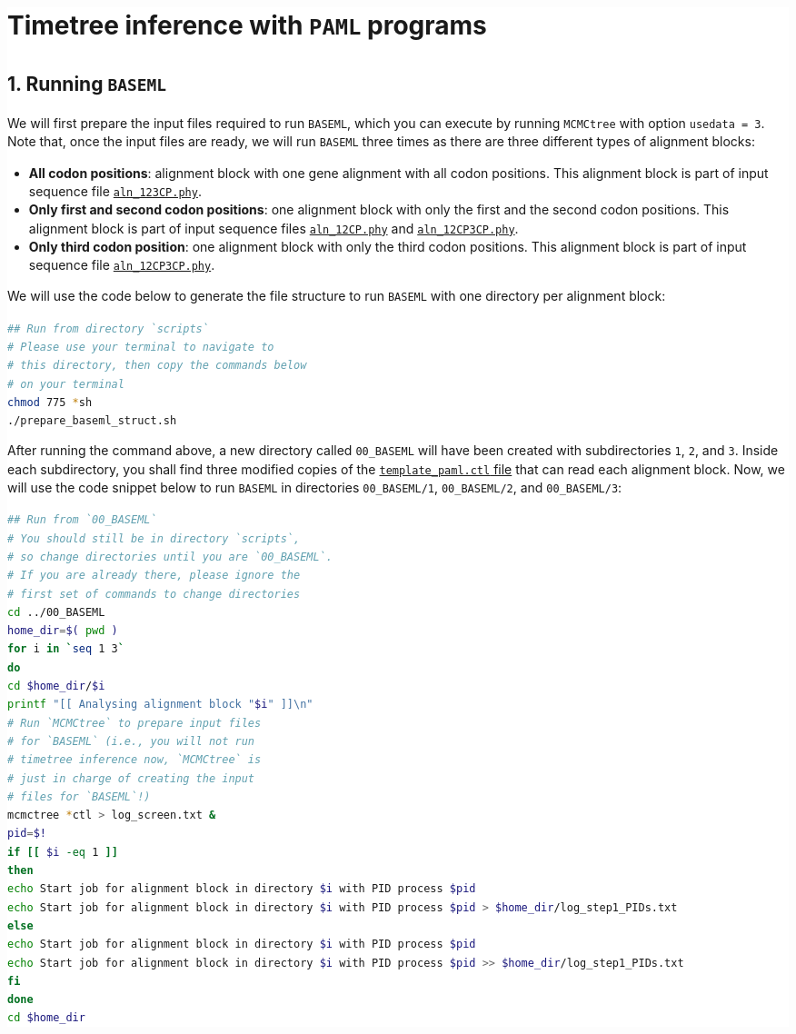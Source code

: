 # Timetree inference with `PAML` programs

## 1. Running `BASEML`

We will first prepare the input files required to run `BASEML`, which you can execute by running `MCMCtree` with option `usedata = 3`. Note that, once the input files are ready, we will run `BASEML` three times as there are three different types of alignment blocks:

* **All codon positions**: alignment block with one gene alignment with all codon positions. This alignment block is part of input sequence file [`aln_123CP.phy`](../00_inp_data/aln_123CP.phy).
* **Only first and second codon positions**: one alignment block with only the first and the second codon positions. This alignment block is part of input sequence files [`aln_12CP.phy`](../00_inp_data/aln_12CP.phy) and [`aln_12CP3CP.phy`](../00_inp_data/aln_12CP3CP.phy).
* **Only third codon position**: one alignment block with only the third codon positions. This alignment block is part of input sequence file [`aln_12CP3CP.phy`](../00_inp_data/aln_12CP3CP.phy).

We will use the code below to generate the file structure to run `BASEML` with one directory per alignment block:

```sh
## Run from directory `scripts`
# Please use your terminal to navigate to 
# this directory, then copy the commands below
# on your terminal
chmod 775 *sh
./prepare_baseml_struct.sh
```

After running the command above, a new directory called `00_BASEML` will have been created with subdirectories `1`, `2`, and `3`. Inside each subdirectory, you shall find three modified copies of the [`template_paml.ctl` file](template_paml.ctl) that can read each alignment block. Now, we will use the code snippet below to run `BASEML` in directories `00_BASEML/1`, `00_BASEML/2`, and `00_BASEML/3`:

```sh
## Run from `00_BASEML`
# You should still be in directory `scripts`,
# so change directories until you are `00_BASEML`.
# If you are already there, please ignore the
# first set of commands to change directories
cd ../00_BASEML
home_dir=$( pwd )
for i in `seq 1 3`
do
cd $home_dir/$i
printf "[[ Analysing alignment block "$i" ]]\n"
# Run `MCMCtree` to prepare input files
# for `BASEML` (i.e., you will not run
# timetree inference now, `MCMCtree` is
# just in charge of creating the input
# files for `BASEML`!)
mcmctree *ctl > log_screen.txt &
pid=$!
if [[ $i -eq 1 ]]
then
echo Start job for alignment block in directory $i with PID process $pid
echo Start job for alignment block in directory $i with PID process $pid > $home_dir/log_step1_PIDs.txt
else
echo Start job for alignment block in directory $i with PID process $pid
echo Start job for alignment block in directory $i with PID process $pid >> $home_dir/log_step1_PIDs.txt
fi
done
cd $home_dir
```
